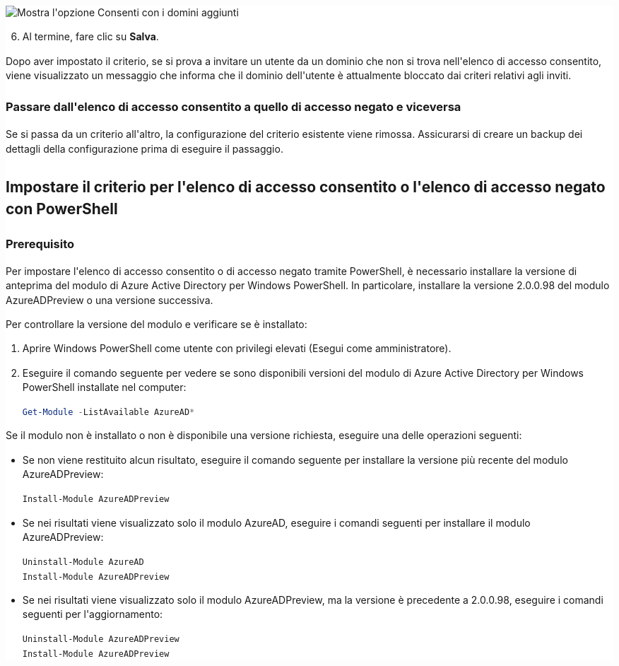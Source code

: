    ![Mostra l'opzione Consenti con i domini aggiunti](./media/allow-deny-list/AllowListSettings.png)
 
6. Al termine, fare clic su **Salva**.

Dopo aver impostato il criterio, se si prova a invitare un utente da un dominio che non si trova nell'elenco di accesso consentito, viene visualizzato un messaggio che informa che il dominio dell'utente è attualmente bloccato dai criteri relativi agli inviti.

### <a name="switch-from-allow-to-deny-list-and-vice-versa"></a>Passare dall'elenco di accesso consentito a quello di accesso negato e viceversa 

Se si passa da un criterio all'altro, la configurazione del criterio esistente viene rimossa. Assicurarsi di creare un backup dei dettagli della configurazione prima di eseguire il passaggio. 

## <a name="set-the-allow-or-deny-list-policy-using-powershell"></a>Impostare il criterio per l'elenco di accesso consentito o l'elenco di accesso negato con PowerShell

### <a name="prerequisite"></a>Prerequisito

Per impostare l'elenco di accesso consentito o di accesso negato tramite PowerShell, è necessario installare la versione di anteprima del modulo di Azure Active Directory per Windows PowerShell. In particolare, installare la versione 2.0.0.98 del modulo AzureADPreview o una versione successiva.

Per controllare la versione del modulo e verificare se è installato:
 
1. Aprire Windows PowerShell come utente con privilegi elevati (Esegui come amministratore). 
2. Eseguire il comando seguente per vedere se sono disponibili versioni del modulo di Azure Active Directory per Windows PowerShell installate nel computer:

   ```powershell  
   Get-Module -ListAvailable AzureAD*
   ```

Se il modulo non è installato o non è disponibile una versione richiesta, eseguire una delle operazioni seguenti:

- Se non viene restituito alcun risultato, eseguire il comando seguente per installare la versione più recente del modulo AzureADPreview:
  
   ```powershell  
   Install-Module AzureADPreview
   ```
- Se nei risultati viene visualizzato solo il modulo AzureAD, eseguire i comandi seguenti per installare il modulo AzureADPreview: 

   ```powershell 
   Uninstall-Module AzureAD 
   Install-Module AzureADPreview 
   ```
- Se nei risultati viene visualizzato solo il modulo AzureADPreview, ma la versione è precedente a 2.0.0.98, eseguire i comandi seguenti per l'aggiornamento: 

   ```powershell 
   Uninstall-Module AzureADPreview 
   Install-Module AzureADPreview 
   ```
